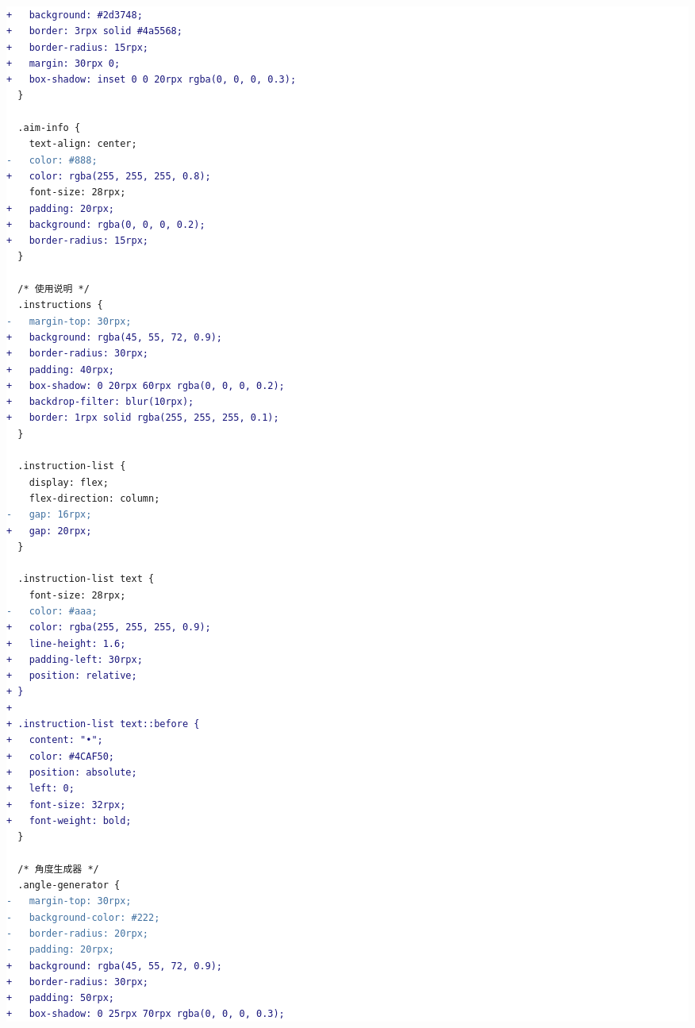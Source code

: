 ```diff
+   background: #2d3748;
+   border: 3rpx solid #4a5568;
+   border-radius: 15rpx;
+   margin: 30rpx 0;
+   box-shadow: inset 0 0 20rpx rgba(0, 0, 0, 0.3);
  }
  
  .aim-info {
    text-align: center;
-   color: #888;
+   color: rgba(255, 255, 255, 0.8);
    font-size: 28rpx;
+   padding: 20rpx;
+   background: rgba(0, 0, 0, 0.2);
+   border-radius: 15rpx;
  }
  
  /* 使用说明 */
  .instructions {
-   margin-top: 30rpx;
+   background: rgba(45, 55, 72, 0.9);
+   border-radius: 30rpx;
+   padding: 40rpx;
+   box-shadow: 0 20rpx 60rpx rgba(0, 0, 0, 0.2);
+   backdrop-filter: blur(10rpx);
+   border: 1rpx solid rgba(255, 255, 255, 0.1);
  }
  
  .instruction-list {
    display: flex;
    flex-direction: column;
-   gap: 16rpx;
+   gap: 20rpx;
  }
  
  .instruction-list text {
    font-size: 28rpx;
-   color: #aaa;
+   color: rgba(255, 255, 255, 0.9);
+   line-height: 1.6;
+   padding-left: 30rpx;
+   position: relative;
+ }
+ 
+ .instruction-list text::before {
+   content: "•";
+   color: #4CAF50;
+   position: absolute;
+   left: 0;
+   font-size: 32rpx;
+   font-weight: bold;
  }
  
  /* 角度生成器 */
  .angle-generator {
-   margin-top: 30rpx;
-   background-color: #222;
-   border-radius: 20rpx;
-   padding: 20rpx;
+   background: rgba(45, 55, 72, 0.9);
+   border-radius: 30rpx;
+   padding: 50rpx;
+   box-shadow: 0 25rpx 70rpx rgba(0, 0, 0, 0.3);
```
